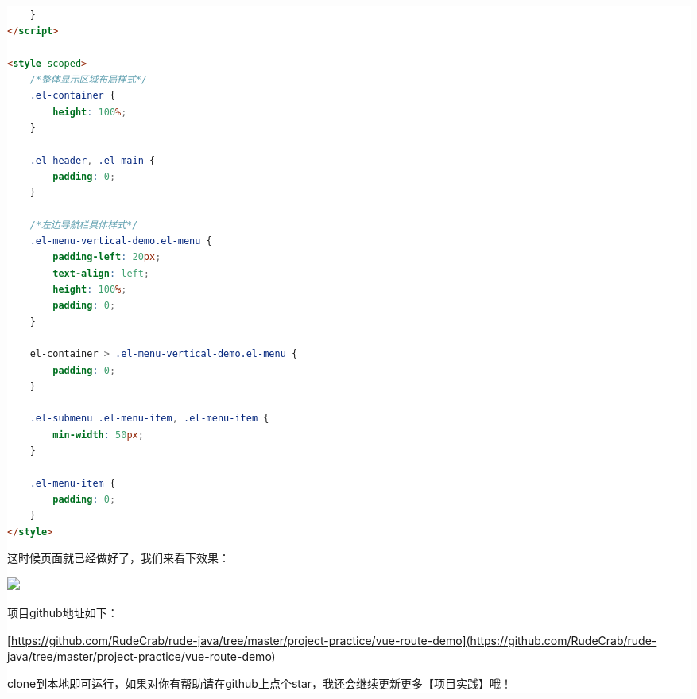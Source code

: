 ```html
    }
</script>

<style scoped>
    /*整体显示区域布局样式*/
    .el-container {
        height: 100%;
    }

    .el-header, .el-main {
        padding: 0;
    }

    /*左边导航栏具体样式*/
    .el-menu-vertical-demo.el-menu {
        padding-left: 20px;
        text-align: left;
        height: 100%;
        padding: 0;
    }

    el-container > .el-menu-vertical-demo.el-menu {
        padding: 0;
    }

    .el-submenu .el-menu-item, .el-menu-item {
        min-width: 50px;
    }

    .el-menu-item {
        padding: 0;
    }
</style>
```
这时候页面就已经做好了，我们来看下效果：

![](https://rudecrab-image-hosting.oss-cn-shenzhen.aliyuncs.com/blog/20200223124115.gif)

项目github地址如下：

[https://github.com/RudeCrab/rude-java/tree/master/project-practice/vue-route-demo](https://github.com/RudeCrab/rude-java/tree/master/project-practice/vue-route-demo)

clone到本地即可运行，如果对你有帮助请在github上点个star，我还会继续更新更多【项目实践】哦！